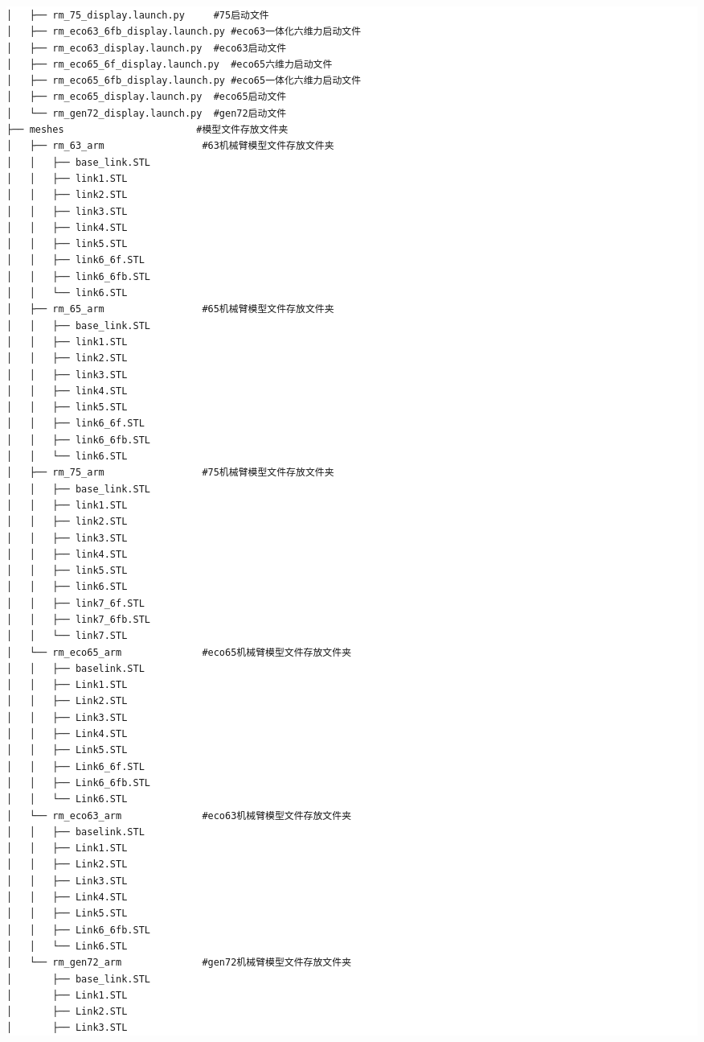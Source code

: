```
│   ├── rm_75_display.launch.py     #75启动文件
│   ├── rm_eco63_6fb_display.launch.py #eco63一体化六维力启动文件
│   ├── rm_eco63_display.launch.py  #eco63启动文件
│   ├── rm_eco65_6f_display.launch.py  #eco65六维力启动文件
│   ├── rm_eco65_6fb_display.launch.py #eco65一体化六维力启动文件
│   ├── rm_eco65_display.launch.py  #eco65启动文件
│   └── rm_gen72_display.launch.py  #gen72启动文件
├── meshes                       #模型文件存放文件夹
│   ├── rm_63_arm                 #63机械臂模型文件存放文件夹
│   │   ├── base_link.STL
│   │   ├── link1.STL
│   │   ├── link2.STL
│   │   ├── link3.STL
│   │   ├── link4.STL
│   │   ├── link5.STL
│   │   ├── link6_6f.STL
│   │   ├── link6_6fb.STL
│   │   └── link6.STL
│   ├── rm_65_arm                 #65机械臂模型文件存放文件夹
│   │   ├── base_link.STL
│   │   ├── link1.STL
│   │   ├── link2.STL
│   │   ├── link3.STL
│   │   ├── link4.STL
│   │   ├── link5.STL
│   │   ├── link6_6f.STL
│   │   ├── link6_6fb.STL
│   │   └── link6.STL
│   ├── rm_75_arm                 #75机械臂模型文件存放文件夹
│   │   ├── base_link.STL
│   │   ├── link1.STL
│   │   ├── link2.STL
│   │   ├── link3.STL
│   │   ├── link4.STL
│   │   ├── link5.STL
│   │   ├── link6.STL
│   │   ├── link7_6f.STL
│   │   ├── link7_6fb.STL
│   │   └── link7.STL
│   └── rm_eco65_arm              #eco65机械臂模型文件存放文件夹
│   │   ├── baselink.STL
│   │   ├── Link1.STL
│   │   ├── Link2.STL
│   │   ├── Link3.STL
│   │   ├── Link4.STL
│   │   ├── Link5.STL
│   │   ├── Link6_6f.STL
│   │   ├── Link6_6fb.STL
│   │   └── Link6.STL
│   └── rm_eco63_arm              #eco63机械臂模型文件存放文件夹
│   │   ├── baselink.STL
│   │   ├── Link1.STL
│   │   ├── Link2.STL
│   │   ├── Link3.STL
│   │   ├── Link4.STL
│   │   ├── Link5.STL
│   │   ├── Link6_6fb.STL
│   │   └── Link6.STL
│   └── rm_gen72_arm              #gen72机械臂模型文件存放文件夹
│       ├── base_link.STL
│       ├── Link1.STL
│       ├── Link2.STL
│       ├── Link3.STL
```